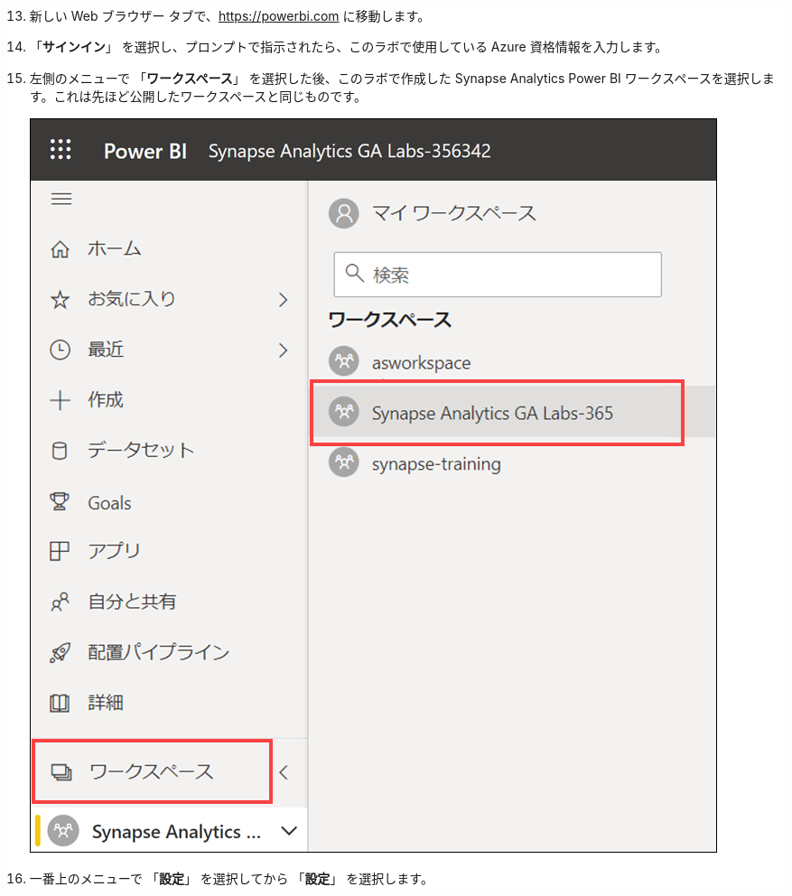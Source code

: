 13. 新しい Web ブラウザー タブで、<https://powerbi.com> に移動します。

14. 「**サインイン**」 を選択し、プロンプトで指示されたら、このラボで使用している Azure 資格情報を入力します。

15. 左側のメニューで 「**ワークスペース**」 を選択した後、このラボで作成した Synapse Analytics Power BI ワークスペースを選択します。これは先ほど公開したワークスペースと同じものです。

    ![ワークスペースが強調表示されています。](media/pbi-com-select-workspace.png "Select workspace")

16. 一番上のメニューで 「**設定**」 を選択してから 「**設定**」 を選択します。
